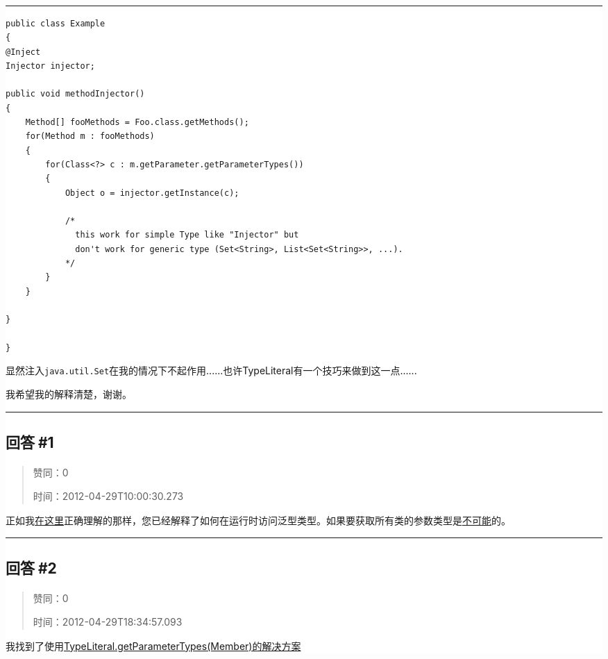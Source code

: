 * * *

```
public class Example
{
@Inject
Injector injector;

public void methodInjector()
{
    Method[] fooMethods = Foo.class.getMethods();
    for(Method m : fooMethods)
    {
        for(Class<?> c : m.getParameter.getParameterTypes())
        {
            Object o = injector.getInstance(c); 

            /*
              this work for simple Type like "Injector" but 
              don't work for generic type (Set<String>, List<Set<String>>, ...).
            */
        }
    }

}

} 
```

显然注入`java.util.Set`在我的情况下不起作用......也许TypeLiteral有一个技巧来做到这一点......

我希望我的解释清楚，谢谢。

* * *

## 回答 #1

> 赞同：0
> 
> 时间：2012-04-29T10:00:30.273

正如我[在这里](http://blog.xebia.com/2009/02/07/acessing-generic-types-at-runtime-in-java/)正确理解的那样，您已经解释了如何在运行时访问泛型类型。如果要获取所有类的参数类型是[不可能](http://docs.oracle.com/javase/tutorial/java/generics/erasure.html)的。

* * *

## 回答 #2

> 赞同：0
> 
> 时间：2012-04-29T18:34:57.093

我找到了使用[TypeLiteral.getParameterTypes(Member)的解决方案](http://google-guice.googlecode.com/git/javadoc/com/google/inject/TypeLiteral.html#getParameterTypes%28java.lang.reflect.Member%29)
